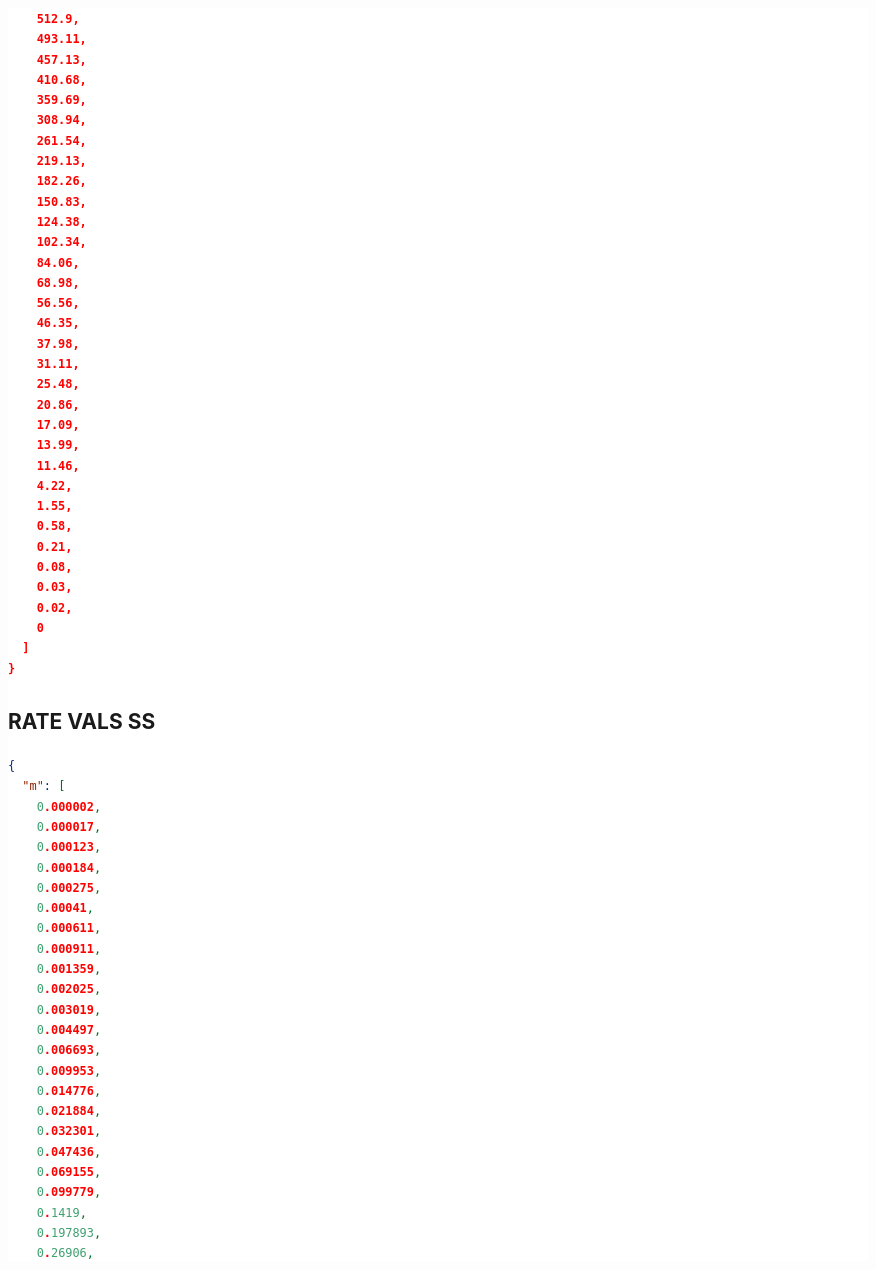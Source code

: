 ```json
    512.9,
    493.11,
    457.13,
    410.68,
    359.69,
    308.94,
    261.54,
    219.13,
    182.26,
    150.83,
    124.38,
    102.34,
    84.06,
    68.98,
    56.56,
    46.35,
    37.98,
    31.11,
    25.48,
    20.86,
    17.09,
    13.99,
    11.46,
    4.22,
    1.55,
    0.58,
    0.21,
    0.08,
    0.03,
    0.02,
    0
  ]
}
```

## RATE VALS SS

```json
{
  "m": [
    0.000002,
    0.000017,
    0.000123,
    0.000184,
    0.000275,
    0.00041,
    0.000611,
    0.000911,
    0.001359,
    0.002025,
    0.003019,
    0.004497,
    0.006693,
    0.009953,
    0.014776,
    0.021884,
    0.032301,
    0.047436,
    0.069155,
    0.099779,
    0.1419,
    0.197893,
    0.26906,
```
